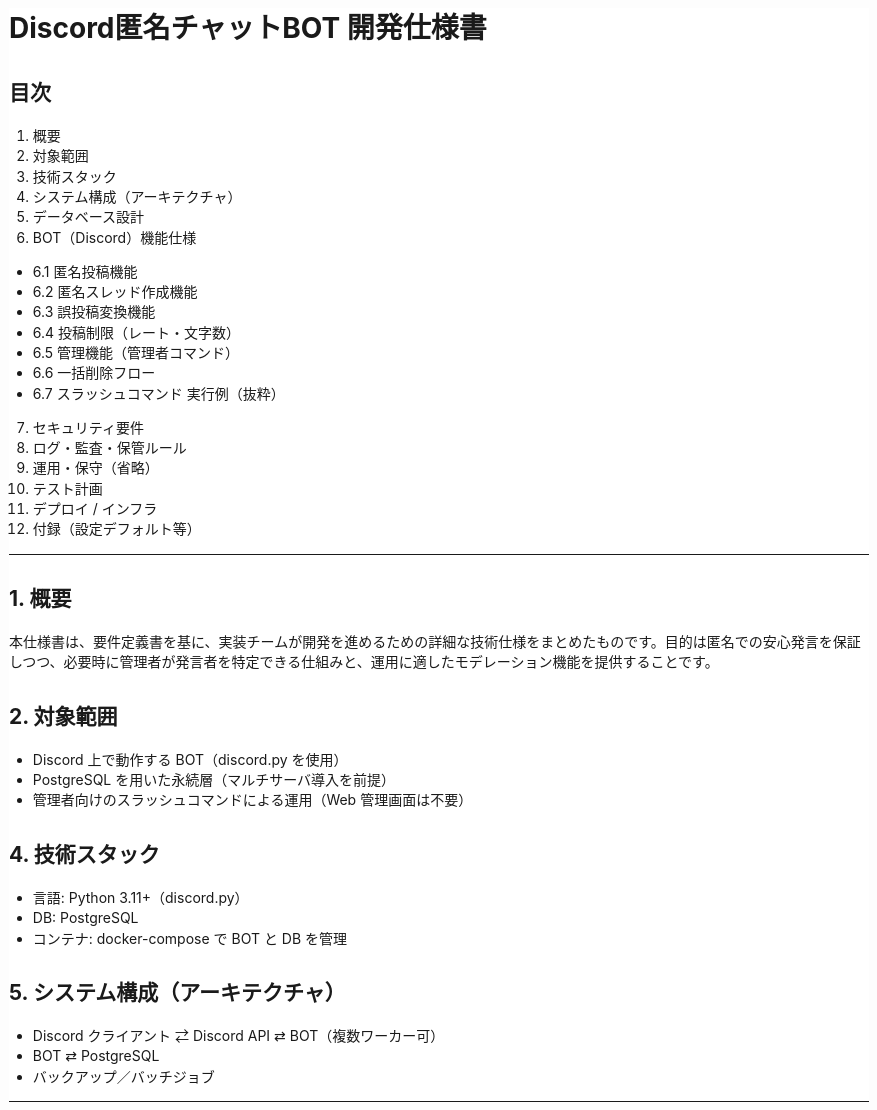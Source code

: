 # Discord匿名チャットBOT 開発仕様書

## 目次

1. 概要
2. 対象範囲
3. 技術スタック
4. システム構成（アーキテクチャ）
5. データベース設計
6. BOT（Discord）機能仕様

- 6.1 匿名投稿機能
- 6.2 匿名スレッド作成機能
- 6.3 誤投稿変換機能
- 6.4 投稿制限（レート・文字数）
- 6.5 管理機能（管理者コマンド）
- 6.6 一括削除フロー
- 6.7 スラッシュコマンド 実行例（抜粋）

7. セキュリティ要件
8. ログ・監査・保管ルール
9. 運用・保守（省略）
10. テスト計画
11. デプロイ / インフラ
12. 付録（設定デフォルト等）

---

## 1. 概要

本仕様書は、要件定義書を基に、実装チームが開発を進めるための詳細な技術仕様をまとめたものです。目的は匿名での安心発言を保証しつつ、必要時に管理者が発言者を特定できる仕組みと、運用に適したモデレーション機能を提供することです。

## 2. 対象範囲

- Discord 上で動作する BOT（discord.py を使用）
- PostgreSQL を用いた永続層（マルチサーバ導入を前提）
- 管理者向けのスラッシュコマンドによる運用（Web 管理画面は不要）

## 4. 技術スタック

- 言語: Python 3.11+（discord.py）
- DB: PostgreSQL
- コンテナ: docker-compose で BOT と DB を管理
## 5. システム構成（アーキテクチャ）

- Discord クライアント ⇄ Discord API ⇄ BOT（複数ワーカー可）
- BOT ⇄ PostgreSQL
- バックアップ／バッチジョブ

---